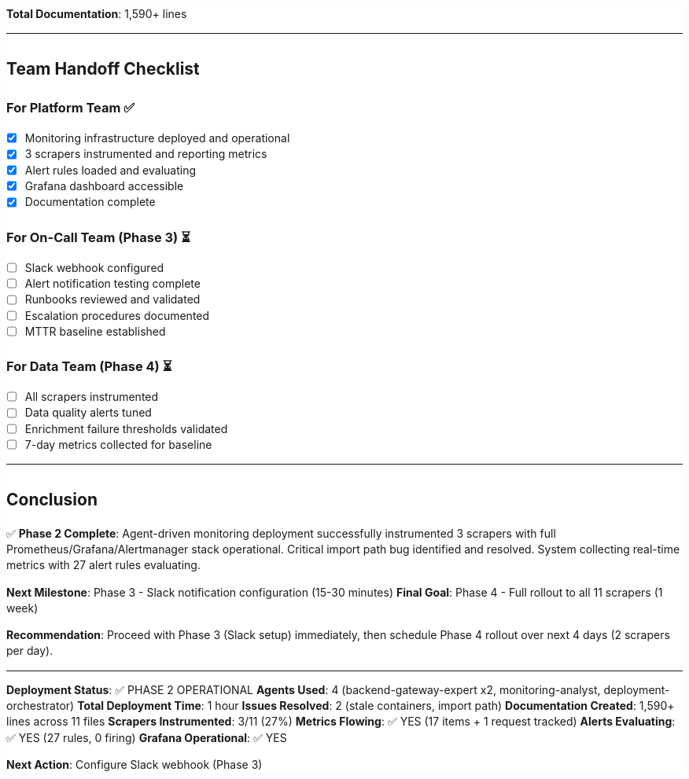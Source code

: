 **Total Documentation**: 1,590+ lines

---

## Team Handoff Checklist

### For Platform Team ✅

- [x] Monitoring infrastructure deployed and operational
- [x] 3 scrapers instrumented and reporting metrics
- [x] Alert rules loaded and evaluating
- [x] Grafana dashboard accessible
- [x] Documentation complete

### For On-Call Team (Phase 3) ⏳

- [ ] Slack webhook configured
- [ ] Alert notification testing complete
- [ ] Runbooks reviewed and validated
- [ ] Escalation procedures documented
- [ ] MTTR baseline established

### For Data Team (Phase 4) ⏳

- [ ] All scrapers instrumented
- [ ] Data quality alerts tuned
- [ ] Enrichment failure thresholds validated
- [ ] 7-day metrics collected for baseline

---

## Conclusion

✅ **Phase 2 Complete**: Agent-driven monitoring deployment successfully instrumented 3 scrapers with full Prometheus/Grafana/Alertmanager stack operational. Critical import path bug identified and resolved. System collecting real-time metrics with 27 alert rules evaluating.

**Next Milestone**: Phase 3 - Slack notification configuration (15-30 minutes)
**Final Goal**: Phase 4 - Full rollout to all 11 scrapers (1 week)

**Recommendation**: Proceed with Phase 3 (Slack setup) immediately, then schedule Phase 4 rollout over next 4 days (2 scrapers per day).

---

**Deployment Status**: ✅ PHASE 2 OPERATIONAL
**Agents Used**: 4 (backend-gateway-expert x2, monitoring-analyst, deployment-orchestrator)
**Total Deployment Time**: 1 hour
**Issues Resolved**: 2 (stale containers, import path)
**Documentation Created**: 1,590+ lines across 11 files
**Scrapers Instrumented**: 3/11 (27%)
**Metrics Flowing**: ✅ YES (17 items + 1 request tracked)
**Alerts Evaluating**: ✅ YES (27 rules, 0 firing)
**Grafana Operational**: ✅ YES

**Next Action**: Configure Slack webhook (Phase 3)
